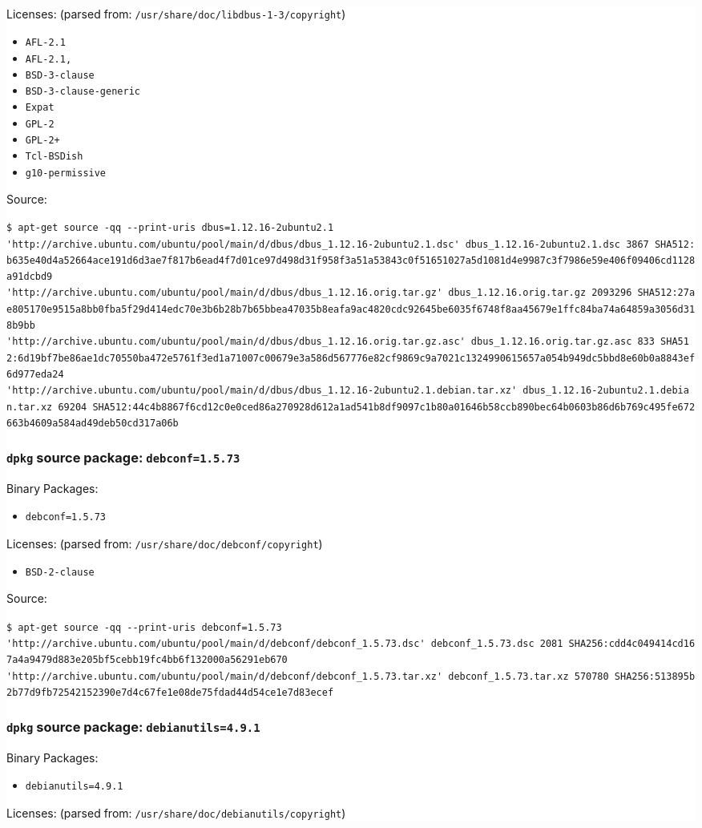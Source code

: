 Licenses: (parsed from: `/usr/share/doc/libdbus-1-3/copyright`)

- `AFL-2.1`
- `AFL-2.1,`
- `BSD-3-clause`
- `BSD-3-clause-generic`
- `Expat`
- `GPL-2`
- `GPL-2+`
- `Tcl-BSDish`
- `g10-permissive`

Source:

```console
$ apt-get source -qq --print-uris dbus=1.12.16-2ubuntu2.1
'http://archive.ubuntu.com/ubuntu/pool/main/d/dbus/dbus_1.12.16-2ubuntu2.1.dsc' dbus_1.12.16-2ubuntu2.1.dsc 3867 SHA512:b635e40d4a52664ace191d6d3ae7f817b6ead4f7d01ce97d498d31f958f3a51a53843c0f51651027a5d1081d4e9987c3f7986e59e406f09406cd1128a91dcbd9
'http://archive.ubuntu.com/ubuntu/pool/main/d/dbus/dbus_1.12.16.orig.tar.gz' dbus_1.12.16.orig.tar.gz 2093296 SHA512:27ae805170e9515a8bb0fba5f29d414edc70e3b6b28b7b65bbea47035b8eafa9ac4820cdc92645be6035f6748f8aa45679e1ffc84ba74a64859a3056d318b9bb
'http://archive.ubuntu.com/ubuntu/pool/main/d/dbus/dbus_1.12.16.orig.tar.gz.asc' dbus_1.12.16.orig.tar.gz.asc 833 SHA512:6d19bf7be86ae1dc70550ba472e5761f3ed1a71007c00679e3a586d567776e82cf9869c9a7021c1324990615657a054b949dc5bbd8e60b0a8843ef6d977eda24
'http://archive.ubuntu.com/ubuntu/pool/main/d/dbus/dbus_1.12.16-2ubuntu2.1.debian.tar.xz' dbus_1.12.16-2ubuntu2.1.debian.tar.xz 69204 SHA512:44c4b8867f6cd12c0e0ced86a270928d612a1ad541b8df9097c1b80a01646b58ccb890bec64b0603b86d6b769c495fe672663b4609a584ad49deb50cd317a06b
```

### `dpkg` source package: `debconf=1.5.73`

Binary Packages:

- `debconf=1.5.73`

Licenses: (parsed from: `/usr/share/doc/debconf/copyright`)

- `BSD-2-clause`

Source:

```console
$ apt-get source -qq --print-uris debconf=1.5.73
'http://archive.ubuntu.com/ubuntu/pool/main/d/debconf/debconf_1.5.73.dsc' debconf_1.5.73.dsc 2081 SHA256:cdd4c049414cd167a4a9479d883e205bf5cebb19fc4bb6f132000a56291eb670
'http://archive.ubuntu.com/ubuntu/pool/main/d/debconf/debconf_1.5.73.tar.xz' debconf_1.5.73.tar.xz 570780 SHA256:513895b2b77d9fb72542152390e7d4c67fe1e08de75fdad44d54ce1e7d83ecef
```

### `dpkg` source package: `debianutils=4.9.1`

Binary Packages:

- `debianutils=4.9.1`

Licenses: (parsed from: `/usr/share/doc/debianutils/copyright`)
